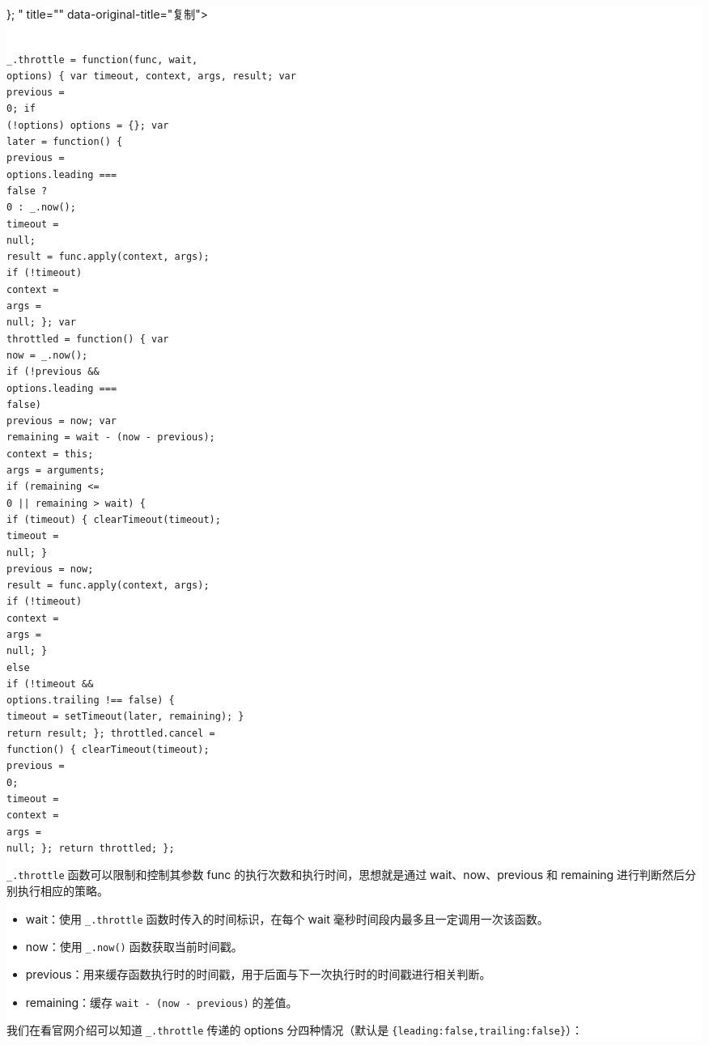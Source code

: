   };
" title="" data-original-title="复制"></span>
      <span type="button" class="saveToNote code-tool" data-toggle="tooltip" data-placement="top" title="" data-original-title="放进笔记"></span>
      </div>
      </div><pre class="hljs nix"><code>  _.<span class="hljs-attr">throttle</span> = function(func, wait, options) {
    var timeout, context, args, result;
    var <span class="hljs-attr">previous</span> = <span class="hljs-number">0</span>;
    <span class="hljs-keyword">if</span> (!options) <span class="hljs-attr">options</span> = {};
    var <span class="hljs-attr">later</span> = function() {
      <span class="hljs-attr">previous</span> = options.<span class="hljs-attr">leading</span> === <span class="hljs-literal">false</span> ? <span class="hljs-number">0</span> : _.now();
      <span class="hljs-attr">timeout</span> = <span class="hljs-literal">null</span>;
      <span class="hljs-attr">result</span> = func.apply(context, args);
      <span class="hljs-keyword">if</span> (!timeout) <span class="hljs-attr">context</span> = <span class="hljs-attr">args</span> = <span class="hljs-literal">null</span>;
    };
    var <span class="hljs-attr">throttled</span> = function() {
      var <span class="hljs-attr">now</span> = _.now();
      <span class="hljs-keyword">if</span> (!previous &amp;&amp; options.<span class="hljs-attr">leading</span> === <span class="hljs-literal">false</span>) <span class="hljs-attr">previous</span> = now;
      var <span class="hljs-attr">remaining</span> = wait - (now - previous);
      <span class="hljs-attr">context</span> = this;
      <span class="hljs-attr">args</span> = arguments;
      <span class="hljs-keyword">if</span> (remaining &lt;= <span class="hljs-number">0</span> || remaining &gt; wait) {
        <span class="hljs-keyword">if</span> (timeout) {
          clearTimeout(timeout);
          <span class="hljs-attr">timeout</span> = <span class="hljs-literal">null</span>;
        }
        <span class="hljs-attr">previous</span> = now;
        <span class="hljs-attr">result</span> = func.apply(context, args);
        <span class="hljs-keyword">if</span> (!timeout) <span class="hljs-attr">context</span> = <span class="hljs-attr">args</span> = <span class="hljs-literal">null</span>;
      } <span class="hljs-keyword">else</span> <span class="hljs-keyword">if</span> (!timeout &amp;&amp; options.trailing !== <span class="hljs-literal">false</span>) {
        <span class="hljs-attr">timeout</span> = setTimeout(later, remaining);
      }
      return result;
    };
    throttled.<span class="hljs-attr">cancel</span> = function() {
      clearTimeout(timeout);
      <span class="hljs-attr">previous</span> = <span class="hljs-number">0</span>;
      <span class="hljs-attr">timeout</span> = <span class="hljs-attr">context</span> = <span class="hljs-attr">args</span> = <span class="hljs-literal">null</span>;
    };
    return throttled;
  };
</code></pre>
<p><code>_.throttle</code> 函数可以限制和控制其参数 func 的执行次数和执行时间，思想就是通过 wait、now、previous 和 remaining 进行判断然后分别执行相应的策略。</p>
<ul>
<li><p>wait：使用 <code>_.throttle</code> 函数时传入的时间标识，在每个 wait 毫秒时间段内最多且一定调用一次该函数。</p></li>
<li><p>now：使用 <code>_.now()</code> 函数获取当前时间戳。</p></li>
<li><p>previous：用来缓存函数执行时的时间戳，用于后面与下一次执行时的时间戳进行相关判断。</p></li>
<li><p>remaining：缓存 <code>wait - (now - previous)</code> 的差值。</p></li>
</ul>
<p>我们在看官网介绍可以知道 <code>_.throttle</code> 传递的 options 分四种情况（默认是 <code>{leading:false,trailing:false}</code>）：</p>
<ul>